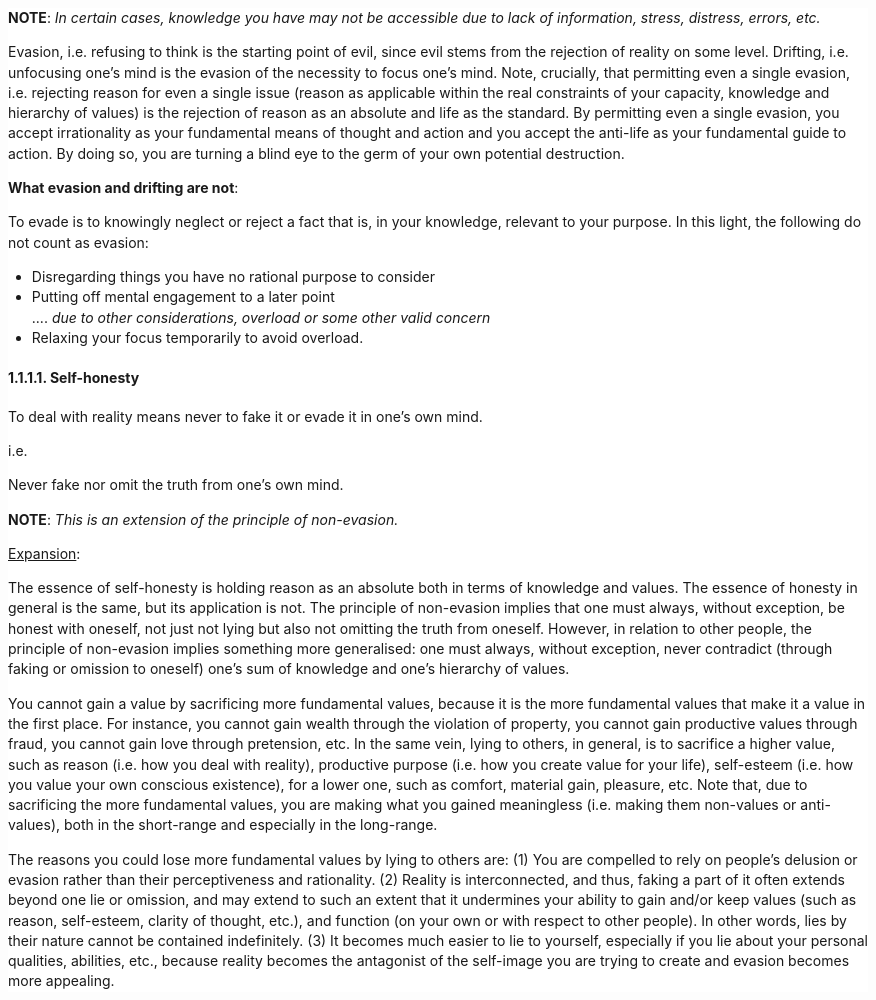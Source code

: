 **NOTE**: _In certain cases, knowledge you have may not be accessible due to lack of information, stress, distress, errors, etc._

Evasion, i.e. refusing to think is the starting point of evil, since evil stems from the rejection of reality on some level. Drifting, i.e. unfocusing one’s mind is the evasion of the necessity to focus one’s mind. Note, crucially, that permitting even a single evasion, i.e. rejecting reason for even a single issue (reason as applicable within the real constraints of your capacity, knowledge and hierarchy of values) is the rejection of reason as an absolute and life as the standard. By permitting even a single evasion, you accept irrationality as your fundamental means of thought and action  and you accept the anti-life as your fundamental guide to action. By doing so, you are turning a blind eye to the germ of your own potential destruction.

**What evasion and drifting are not**:

To evade is to knowingly neglect or reject a fact that is, in your knowledge, relevant to your purpose. In this light, the following do not count as evasion:

- Disregarding things you have no rational purpose to consider
- Putting off mental engagement to a later point <br> .... _due to other considerations, overload or some other valid concern_
- Relaxing your focus temporarily to avoid overload.

#### 1.1.1.1. Self-honesty
To deal with reality means never to fake it or evade it in one’s own mind.

i.e.

Never fake nor omit the truth from one’s own mind.

**NOTE**: _This is an extension of the principle of non-evasion._

<u>Expansion</u>:

The essence of self-honesty is holding reason as an absolute both in terms of knowledge and values. The essence of honesty in general is the same, but its application is not. The principle of non-evasion implies that one must always, without exception, be honest with oneself, not just not lying but also not omitting the truth from oneself. However, in relation to other people, the principle of non-evasion implies something more generalised: one must always, without exception, never contradict (through faking or omission to oneself) one’s sum of knowledge and one’s hierarchy of values.

You cannot gain a value by sacrificing more fundamental values, because it is the more fundamental values that make it a value in the first place. For instance, you cannot gain wealth through the violation of property, you cannot gain productive values through fraud, you cannot gain love through pretension, etc. In the same vein, lying to others, in general, is to sacrifice a higher value, such as reason (i.e. how you deal with reality), productive purpose (i.e. how you create value for your life), self-esteem (i.e. how you value your own conscious existence), for a lower one, such as comfort, material gain, pleasure, etc. Note that, due to sacrificing the more fundamental values, you are making what you gained meaningless (i.e. making them non-values or anti-values), both in the short-range and especially in the long-range.

The reasons you could lose more fundamental values by lying to others are: (1) You are compelled to rely on people’s delusion or evasion rather than their perceptiveness and rationality. (2) Reality is interconnected, and thus, faking a part of it often extends beyond one lie or omission, and may extend to such an extent that it undermines your ability to gain and/or keep values (such as reason, self-esteem, clarity of thought, etc.), and function (on your own or with respect to other people). In other words, lies by their nature cannot be contained indefinitely. (3) It becomes much easier to lie to yourself, especially if you lie about your personal qualities, abilities, etc., because reality becomes the antagonist of the self-image you are trying to create and evasion becomes more appealing.
